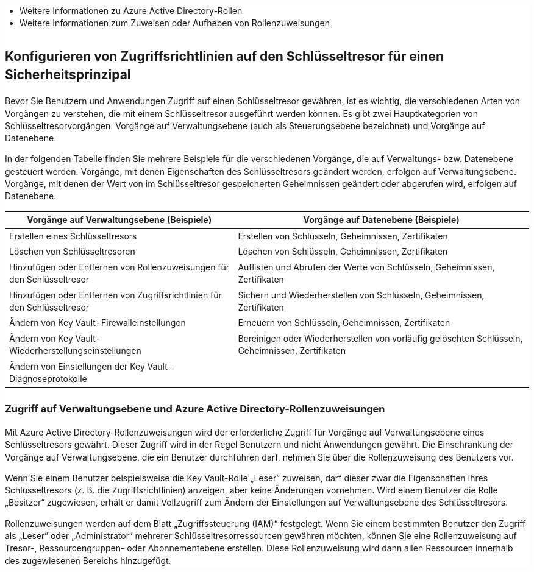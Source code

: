 * [Weitere Informationen zu Azure Active Directory-Rollen](../../role-based-access-control/built-in-roles.md)
* [Weitere Informationen zum Zuweisen oder Aufheben von Rollenzuweisungen](../../role-based-access-control/role-assignments-portal.md)

## <a name="configure-key-vault-access-policies-for-your-security-principal"></a>Konfigurieren von Zugriffsrichtlinien auf den Schlüsseltresor für einen Sicherheitsprinzipal

Bevor Sie Benutzern und Anwendungen Zugriff auf einen Schlüsseltresor gewähren, ist es wichtig, die verschiedenen Arten von Vorgängen zu verstehen, die mit einem Schlüsseltresor ausgeführt werden können. Es gibt zwei Hauptkategorien von Schlüsseltresorvorgängen: Vorgänge auf Verwaltungsebene (auch als Steuerungsebene bezeichnet) und Vorgänge auf Datenebene.

In der folgenden Tabelle finden Sie mehrere Beispiele für die verschiedenen Vorgänge, die auf Verwaltungs- bzw. Datenebene gesteuert werden. Vorgänge, mit denen Eigenschaften des Schlüsseltresors geändert werden, erfolgen auf Verwaltungsebene. Vorgänge, mit denen der Wert von im Schlüsseltresor gespeicherten Geheimnissen geändert oder abgerufen wird, erfolgen auf Datenebene.

|Vorgänge auf Verwaltungsebene (Beispiele)|Vorgänge auf Datenebene (Beispiele)|
| --- | --- |
| Erstellen eines Schlüsseltresors | Erstellen von Schlüsseln, Geheimnissen, Zertifikaten
| Löschen von Schlüsseltresoren | Löschen von Schlüsseln, Geheimnissen, Zertifikaten
| Hinzufügen oder Entfernen von Rollenzuweisungen für den Schlüsseltresor | Auflisten und Abrufen der Werte von Schlüsseln, Geheimnissen, Zertifikaten
| Hinzufügen oder Entfernen von Zugriffsrichtlinien für den Schlüsseltresor | Sichern und Wiederherstellen von Schlüsseln, Geheimnissen, Zertifikaten
| Ändern von Key Vault-Firewalleinstellungen | Erneuern von Schlüsseln, Geheimnissen, Zertifikaten
| Ändern von Key Vault-Wiederherstellungseinstellungen | Bereinigen oder Wiederherstellen von vorläufig gelöschten Schlüsseln, Geheimnissen, Zertifikaten
| Ändern von Einstellungen der Key Vault-Diagnoseprotokolle

### <a name="management-plane-access--azure-active-directory-role-assignments"></a>Zugriff auf Verwaltungsebene und Azure Active Directory-Rollenzuweisungen

Mit Azure Active Directory-Rollenzuweisungen wird der erforderliche Zugriff für Vorgänge auf Verwaltungsebene eines Schlüsseltresors gewährt. Dieser Zugriff wird in der Regel Benutzern und nicht Anwendungen gewährt. Die Einschränkung der Vorgänge auf Verwaltungsebene, die ein Benutzer durchführen darf, nehmen Sie über die Rollenzuweisung des Benutzers vor.

Wenn Sie einem Benutzer beispielsweise die Key Vault-Rolle „Leser“ zuweisen, darf dieser zwar die Eigenschaften Ihres Schlüsseltresors (z. B. die Zugriffsrichtlinien) anzeigen, aber keine Änderungen vornehmen. Wird einem Benutzer die Rolle „Besitzer“ zugewiesen, erhält er damit Vollzugriff zum Ändern der Einstellungen auf Verwaltungsebene des Schlüsseltresors.

Rollenzuweisungen werden auf dem Blatt „Zugriffssteuerung (IAM)“ festgelegt. Wenn Sie einem bestimmten Benutzer den Zugriff als „Leser“ oder „Administrator“ mehrerer Schlüsseltresorressourcen gewähren möchten, können Sie eine Rollenzuweisung auf Tresor-, Ressourcengruppen- oder Abonnementebene erstellen. Diese Rollenzuweisung wird dann allen Ressourcen innerhalb des zugewiesenen Bereichs hinzugefügt.
